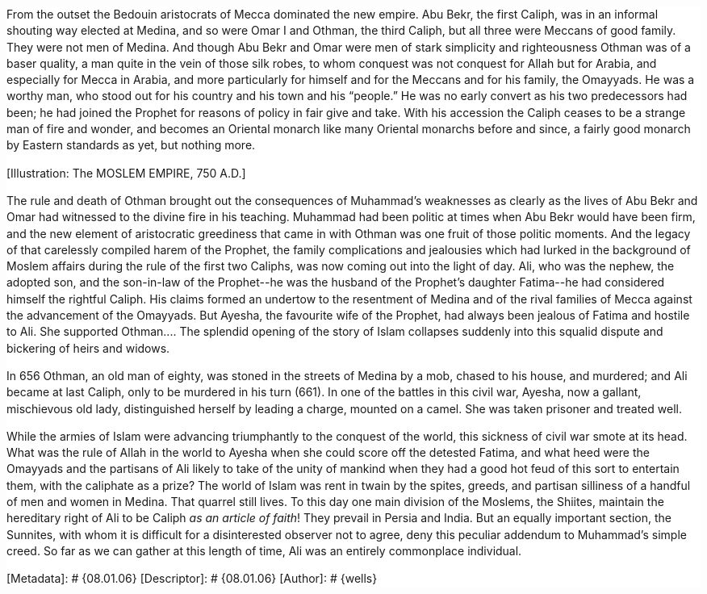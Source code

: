 From the outset the Bedouin aristocrats of Mecca dominated the new empire. Abu
Bekr, the first Caliph, was in an informal shouting way elected at Medina, and
so were Omar I and Othman, the third Caliph, but all three were Meccans of good
family. They were not men of Medina. And though Abu Bekr and Omar were men of
stark simplicity and righteousness Othman was of a baser quality, a man quite
in the vein of those silk robes, to whom conquest was not conquest for Allah
but for Arabia, and especially for Mecca in Arabia, and more particularly for
himself and for the Meccans and for his family, the Omayyads. He was a worthy
man, who stood out for his country and his town and his “people.” He was no
early convert as his two predecessors had been; he had joined the Prophet for
reasons of policy in fair give and take. With his accession the Caliph ceases
to be a strange man of fire and wonder, and becomes an Oriental monarch like
many Oriental monarchs before and since, a fairly good monarch by Eastern
standards as yet, but nothing more.

[Illustration: The MOSLEM EMPIRE, 750 A.D.]

The rule and death of Othman brought out the consequences of Muhammad’s
weaknesses as clearly as the lives of Abu Bekr and Omar had witnessed to the
divine fire in his teaching. Muhammad had been politic at times when Abu Bekr
would have been firm, and the new element of aristocratic greediness that came
in with Othman was one fruit of those politic moments. And the legacy of that
carelessly compiled harem of the Prophet, the family complications and
jealousies which had lurked in the background of Moslem affairs during the rule
of the first two Caliphs, was now coming out into the light of day. Ali, who
was the nephew, the adopted son, and the son-in-law of the Prophet--he was the
husband of the Prophet’s daughter Fatima--he had considered himself the
rightful Caliph. His claims formed an undertow to the resentment of Medina and
of the rival families of Mecca against the advancement of the Omayyads. But
Ayesha, the favourite wife of the Prophet, had always been jealous of Fatima
and hostile to Ali. She supported Othman.... The splendid opening of the story
of Islam collapses suddenly into this squalid dispute and bickering of heirs
and widows.

In 656 Othman, an old man of eighty, was stoned in the streets of Medina by a
mob, chased to his house, and murdered; and Ali became at last Caliph, only to
be murdered in his turn (661). In one of the battles in this civil war, Ayesha,
now a gallant, mischievous old lady, distinguished herself by leading a charge,
mounted on a camel. She was taken prisoner and treated well.

While the armies of Islam were advancing triumphantly to the conquest of the
world, this sickness of civil war smote at its head. What was the rule of Allah
in the world to Ayesha when she could score off the detested Fatima, and what
heed were the Omayyads and the partisans of Ali likely to take of the unity of
mankind when they had a good hot feud of this sort to entertain them, with the
caliphate as a prize? The world of Islam was rent in twain by the spites,
greeds, and partisan silliness of a handful of men and women in Medina. That
quarrel still lives. To this day one main division of the Moslems, the Shiites,
maintain the hereditary right of Ali to be Caliph _as an article of faith_!
They prevail in Persia and India. But an equally important section, the
Sunnites, with whom it is difficult for a disinterested observer not to agree,
deny this peculiar addendum to Muhammad’s simple creed. So far as we can gather
at this length of time, Ali was an entirely commonplace individual.


[Metadata]: # {08.01.06}
[Descriptor]: # {08.01.06}
[Author]: # {wells}